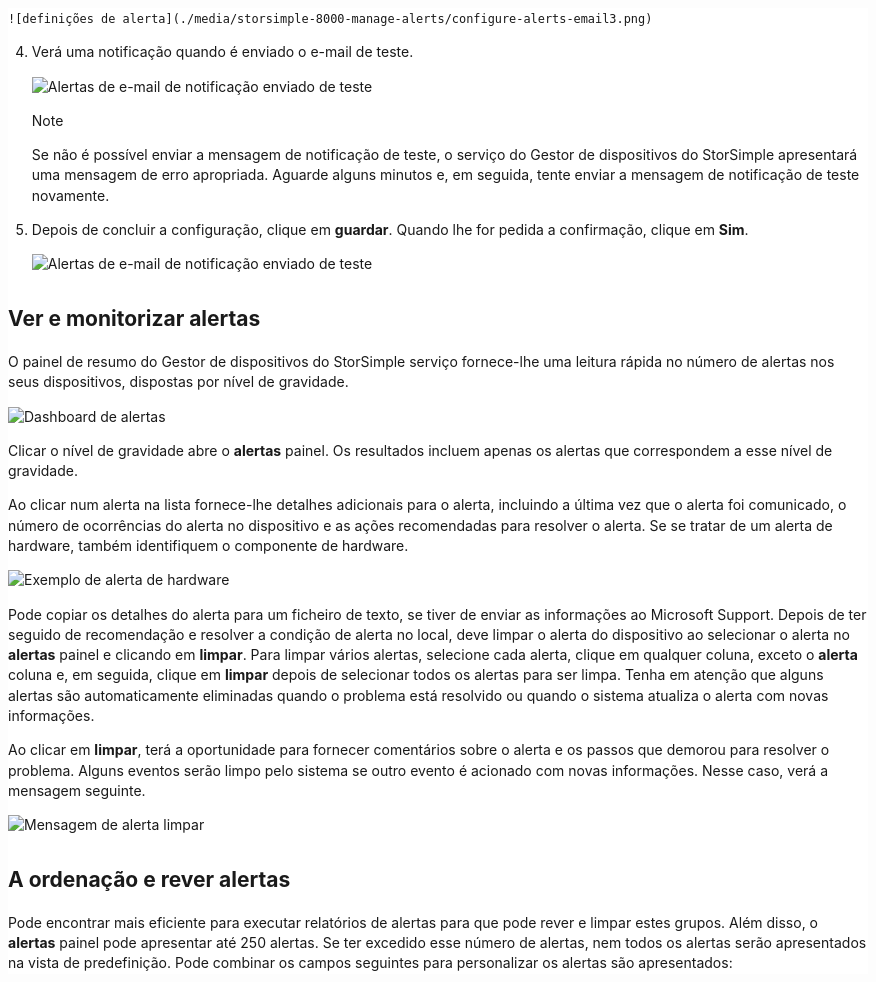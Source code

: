     ![definições de alerta](./media/storsimple-8000-manage-alerts/configure-alerts-email3.png)

4. Verá uma notificação quando é enviado o e-mail de teste. 
   
    ![Alertas de e-mail de notificação enviado de teste](./media/storsimple-8000-manage-alerts/configure-alerts-email4.png)
   
   > [!NOTE]
   > Se não é possível enviar a mensagem de notificação de teste, o serviço do Gestor de dispositivos do StorSimple apresentará uma mensagem de erro apropriada. Aguarde alguns minutos e, em seguida, tente enviar a mensagem de notificação de teste novamente. 

5. Depois de concluir a configuração, clique em **guardar**. Quando lhe for pedida a confirmação, clique em **Sim**.

     ![Alertas de e-mail de notificação enviado de teste](./media/storsimple-8000-manage-alerts/configure-alerts-email5.png)

## <a name="view-and-track-alerts"></a>Ver e monitorizar alertas

O painel de resumo do Gestor de dispositivos do StorSimple serviço fornece-lhe uma leitura rápida no número de alertas nos seus dispositivos, dispostas por nível de gravidade.

![Dashboard de alertas](./media/storsimple-8000-manage-alerts/device-summary4.png)

Clicar o nível de gravidade abre o **alertas** painel. Os resultados incluem apenas os alertas que correspondem a esse nível de gravidade.

Ao clicar num alerta na lista fornece-lhe detalhes adicionais para o alerta, incluindo a última vez que o alerta foi comunicado, o número de ocorrências do alerta no dispositivo e as ações recomendadas para resolver o alerta. Se se tratar de um alerta de hardware, também identifiquem o componente de hardware.

![Exemplo de alerta de hardware](./media/storsimple-8000-manage-alerts/configure-alerts-email14.png)

Pode copiar os detalhes do alerta para um ficheiro de texto, se tiver de enviar as informações ao Microsoft Support. Depois de ter seguido de recomendação e resolver a condição de alerta no local, deve limpar o alerta do dispositivo ao selecionar o alerta no **alertas** painel e clicando em **limpar**. Para limpar vários alertas, selecione cada alerta, clique em qualquer coluna, exceto o **alerta** coluna e, em seguida, clique em **limpar** depois de selecionar todos os alertas para ser limpa. Tenha em atenção que alguns alertas são automaticamente eliminadas quando o problema está resolvido ou quando o sistema atualiza o alerta com novas informações.

Ao clicar em **limpar**, terá a oportunidade para fornecer comentários sobre o alerta e os passos que demorou para resolver o problema. Alguns eventos serão limpo pelo sistema se outro evento é acionado com novas informações. Nesse caso, verá a mensagem seguinte.

![Mensagem de alerta limpar](./media/storsimple-manage-alerts/admin_alerts_system_clear.png)

## <a name="sort-and-review-alerts"></a>A ordenação e rever alertas

Pode encontrar mais eficiente para executar relatórios de alertas para que pode rever e limpar estes grupos. Além disso, o **alertas** painel pode apresentar até 250 alertas. Se ter excedido esse número de alertas, nem todos os alertas serão apresentados na vista de predefinição. Pode combinar os campos seguintes para personalizar os alertas são apresentados:
